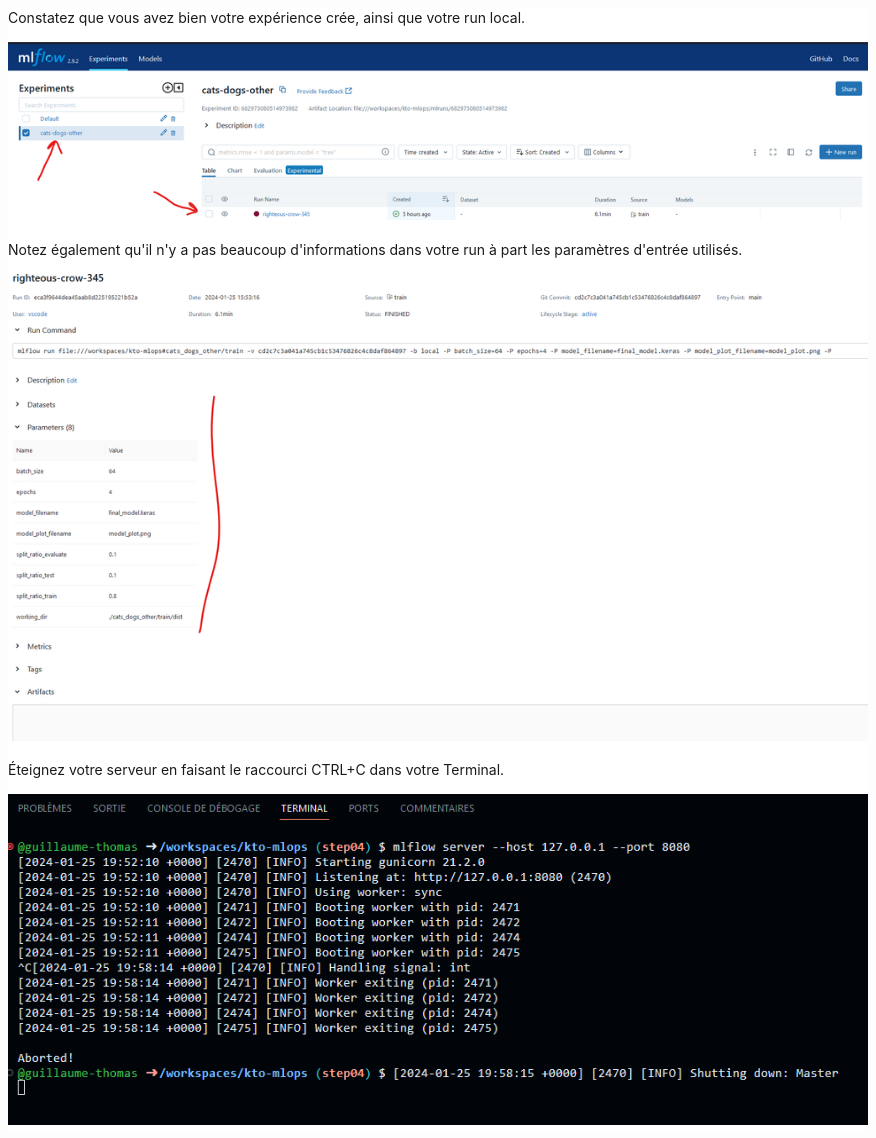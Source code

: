 Constatez que vous avez bien votre expérience crée, ainsi que votre run local. 

![run_in_local_mlflow.png](00_materials/06_ml_platforms/run_in_local_mlflow.png)

Notez également qu'il n'y a pas beaucoup d'informations dans votre run à part les paramètres d'entrée utilisés.

![run_local_is_empty.png](00_materials/06_ml_platforms/run_local_is_empty.png)

Éteignez votre serveur en faisant le raccourci CTRL+C dans votre Terminal.

![killing_local_mlflow.png](00_materials/06_ml_platforms/killing_local_mlflow.png)
